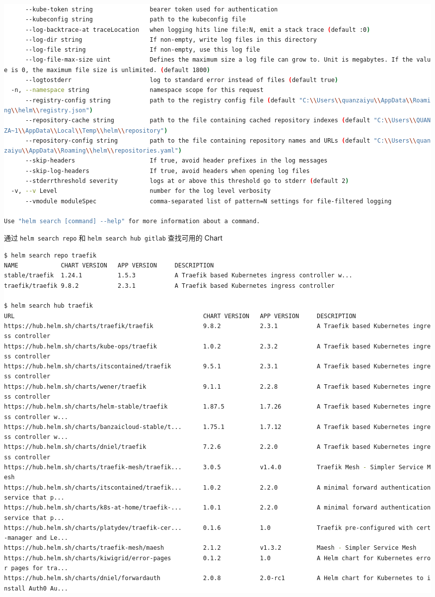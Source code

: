 ```bash
      --kube-token string                bearer token used for authentication
      --kubeconfig string                path to the kubeconfig file
      --log-backtrace-at traceLocation   when logging hits line file:N, emit a stack trace (default :0)
      --log-dir string                   If non-empty, write log files in this directory
      --log-file string                  If non-empty, use this log file
      --log-file-max-size uint           Defines the maximum size a log file can grow to. Unit is megabytes. If the value is 0, the maximum file size is unlimited. (default 1800)
      --logtostderr                      log to standard error instead of files (default true)
  -n, --namespace string                 namespace scope for this request
      --registry-config string           path to the registry config file (default "C:\\Users\\quanzaiyu\\AppData\\Roaming\\helm\\registry.json")
      --repository-cache string          path to the file containing cached repository indexes (default "C:\\Users\\QUANZA~1\\AppData\\Local\\Temp\\helm\\repository")
      --repository-config string         path to the file containing repository names and URLs (default "C:\\Users\\quanzaiyu\\AppData\\Roaming\\helm\\repositories.yaml")
      --skip-headers                     If true, avoid header prefixes in the log messages
      --skip-log-headers                 If true, avoid headers when opening log files
      --stderrthreshold severity         logs at or above this threshold go to stderr (default 2)
  -v, --v Level                          number for the log level verbosity
      --vmodule moduleSpec               comma-separated list of pattern=N settings for file-filtered logging

Use "helm search [command] --help" for more information about a command.
```
通过 `helm search repo` 和 `helm search hub gitlab` 查找可用的 Chart
```bash
$ helm search repo traefik 
NAME            CHART VERSION   APP VERSION     DESCRIPTION
stable/traefik  1.24.1          1.5.3           A Traefik based Kubernetes ingress controller w...
traefik/traefik 9.8.2           2.3.1           A Traefik based Kubernetes ingress controller

$ helm search hub traefik  
URL                                                     CHART VERSION   APP VERSION     DESCRIPTION
https://hub.helm.sh/charts/traefik/traefik              9.8.2           2.3.1           A Traefik based Kubernetes ingress controller
https://hub.helm.sh/charts/kube-ops/traefik             1.0.2           2.3.2           A Traefik based Kubernetes ingress controller
https://hub.helm.sh/charts/itscontained/traefik         9.5.1           2.3.1           A Traefik based Kubernetes ingress controller
https://hub.helm.sh/charts/wener/traefik                9.1.1           2.2.8           A Traefik based Kubernetes ingress controller
https://hub.helm.sh/charts/helm-stable/traefik          1.87.5          1.7.26          A Traefik based Kubernetes ingress controller w...
https://hub.helm.sh/charts/banzaicloud-stable/t...      1.75.1          1.7.12          A Traefik based Kubernetes ingress controller w...
https://hub.helm.sh/charts/dniel/traefik                7.2.6           2.2.0           A Traefik based Kubernetes ingress controller
https://hub.helm.sh/charts/traefik-mesh/traefik...      3.0.5           v1.4.0          Traefik Mesh - Simpler Service Mesh
https://hub.helm.sh/charts/itscontained/traefik...      1.0.2           2.2.0           A minimal forward authentication service that p...
https://hub.helm.sh/charts/k8s-at-home/traefik-...      1.0.1           2.2.0           A minimal forward authentication service that p...
https://hub.helm.sh/charts/platydev/traefik-cer...      0.1.6           1.0             Traefik pre-configured with cert-manager and Le...
https://hub.helm.sh/charts/traefik-mesh/maesh           2.1.2           v1.3.2          Maesh - Simpler Service Mesh
https://hub.helm.sh/charts/kiwigrid/error-pages         0.1.2           1.0             A Helm chart for Kubernetes error pages for tra...
https://hub.helm.sh/charts/dniel/forwardauth            2.0.8           2.0-rc1         A Helm chart for Kubernetes to install Auth0 Au...
```
